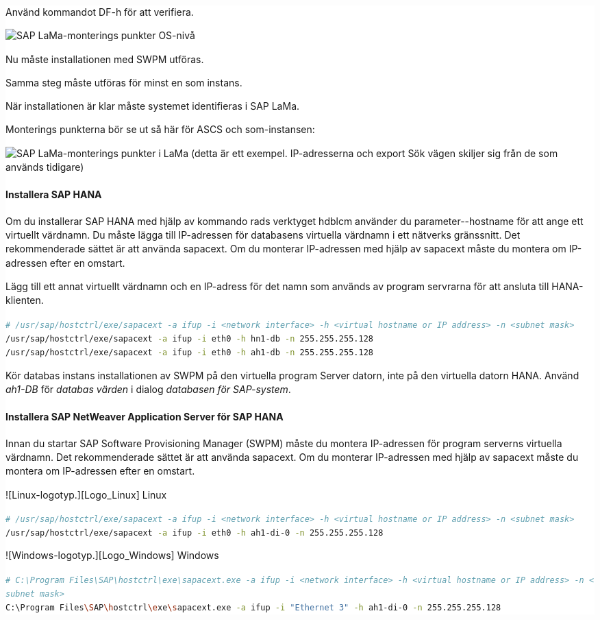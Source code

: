Använd kommandot DF-h för att verifiera.

![SAP LaMa-monterings punkter OS-nivå ](media/lama/sap-lama-mounts.png)

Nu måste installationen med SWPM utföras.

Samma steg måste utföras för minst en som instans.

När installationen är klar måste systemet identifieras i SAP LaMa.

Monterings punkterna bör se ut så här för ASCS och som-instansen:

![SAP LaMa-monterings punkter i LaMa ](media/lama/sap-lama-ascs.png) (detta är ett exempel. IP-adresserna och export Sök vägen skiljer sig från de som används tidigare)


#### <a name="install-sap-hana"></a>Installera SAP HANA

Om du installerar SAP HANA med hjälp av kommando rads verktyget hdblcm använder du parameter--hostname för att ange ett virtuellt värdnamn. Du måste lägga till IP-adressen för databasens virtuella värdnamn i ett nätverks gränssnitt. Det rekommenderade sättet är att använda sapacext. Om du monterar IP-adressen med hjälp av sapacext måste du montera om IP-adressen efter en omstart.

Lägg till ett annat virtuellt värdnamn och en IP-adress för det namn som används av program servrarna för att ansluta till HANA-klienten.

```bash
# /usr/sap/hostctrl/exe/sapacext -a ifup -i <network interface> -h <virtual hostname or IP address> -n <subnet mask>
/usr/sap/hostctrl/exe/sapacext -a ifup -i eth0 -h hn1-db -n 255.255.255.128
/usr/sap/hostctrl/exe/sapacext -a ifup -i eth0 -h ah1-db -n 255.255.255.128
```

Kör databas instans installationen av SWPM på den virtuella program Server datorn, inte på den virtuella datorn HANA. Använd *ah1-DB* för *databas värden* i dialog *databasen för SAP-system*.

#### <a name="install-sap-netweaver-application-server-for-sap-hana"></a>Installera SAP NetWeaver Application Server för SAP HANA

Innan du startar SAP Software Provisioning Manager (SWPM) måste du montera IP-adressen för program serverns virtuella värdnamn. Det rekommenderade sättet är att använda sapacext. Om du monterar IP-adressen med hjälp av sapacext måste du montera om IP-adressen efter en omstart.

![Linux-logotyp.][Logo_Linux] Linux

```bash
# /usr/sap/hostctrl/exe/sapacext -a ifup -i <network interface> -h <virtual hostname or IP address> -n <subnet mask>
/usr/sap/hostctrl/exe/sapacext -a ifup -i eth0 -h ah1-di-0 -n 255.255.255.128
```

![Windows-logotyp.][Logo_Windows] Windows

```bash
# C:\Program Files\SAP\hostctrl\exe\sapacext.exe -a ifup -i <network interface> -h <virtual hostname or IP address> -n <subnet mask>
C:\Program Files\SAP\hostctrl\exe\sapacext.exe -a ifup -i "Ethernet 3" -h ah1-di-0 -n 255.255.255.128
```
